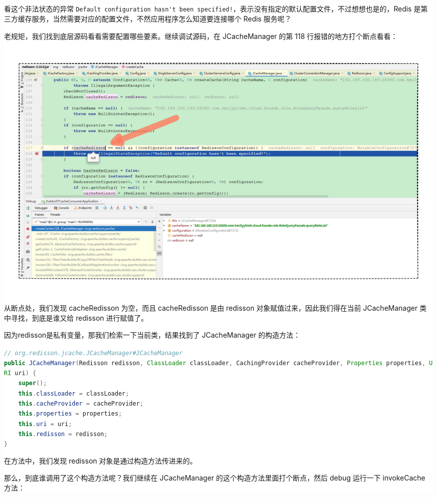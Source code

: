 看这个非法状态的异常 `Default configuration hasn't been specified!`，表示没有指定的默认配置文件，不过想想也是的，Redis 是第三方缓存服务，当然需要对应的配置文件，不然应用程序怎么知道要连接哪个 Redis 服务呢？

老规矩，我们找到底层源码看看需要配置哪些要素。继续调试源码，在 JCacheManager 的第 118 行报错的地方打个断点看看：

![图片](08%EF%BD%9C%E7%BC%93%E5%AD%98%E6%93%8D%E4%BD%9C%EF%BC%9A%E5%A6%82%E4%BD%95%E4%B8%BA%E6%8E%A5%E5%8F%A3%E4%BC%98%E9%9B%85%E5%9C%B0%E6%8F%90%E4%BE%9B%E7%BC%93%E5%AD%98%E5%8A%9F%E8%83%BD%EF%BC%9F.resource/a4b2cd0d4effa011a1124dc287b86b3a.png)

从断点处，我们发现 cacheRedisson 为空，而且 cacheRedisson 是由 redisson 对象赋值过来，因此我们得在当前 JCacheManager 类中寻找，到底是谁又给 redisson 进行赋值了。

因为redisson是私有变量，那我们检索一下当前类，结果找到了 JCacheManager 的构造方法：

```java
// org.redisson.jcache.JCacheManager#JCacheManager
public JCacheManager(Redisson redisson, ClassLoader classLoader, CachingProvider cacheProvider, Properties properties, URI uri) {
    super();
    this.classLoader = classLoader;
    this.cacheProvider = cacheProvider;
    this.properties = properties;
    this.uri = uri;
    this.redisson = redisson;
}

```

在方法中，我们发现 redisson 对象是通过构造方法传进来的。

那么，到底谁调用了这个构造方法呢？我们继续在 JCacheManager 的这个构造方法里面打个断点，然后 debug 运行一下 invokeCache 方法：
